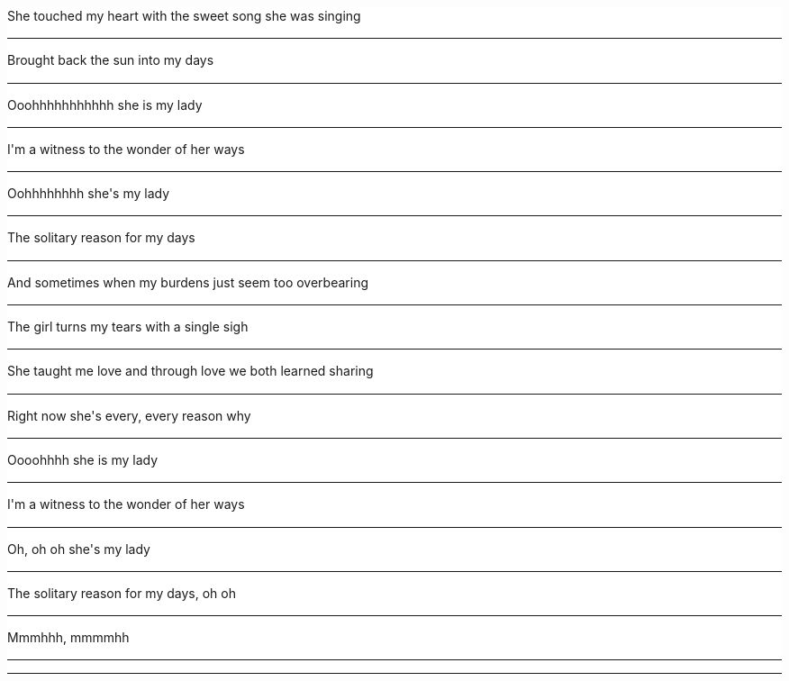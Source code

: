 She touched my heart with the sweet song she was singing

---

Brought back the sun into my days

---

Ooohhhhhhhhhhh she is my lady

---

I'm a witness to the wonder of her ways 

---

Oohhhhhhhh she's my lady

---

The solitary reason for my days

---

And sometimes when my burdens just seem too overbearing 

---

The girl turns my tears with a single sigh

---

She taught me love and through love we both learned sharing 

---

Right now she's every, every reason why

---

Oooohhhh she is my lady

---

I'm a witness to the wonder of her ways

---

Oh, oh oh she's my lady

---

The solitary reason for my days, oh oh

---

Mmmhhh, mmmmhh

---

---
